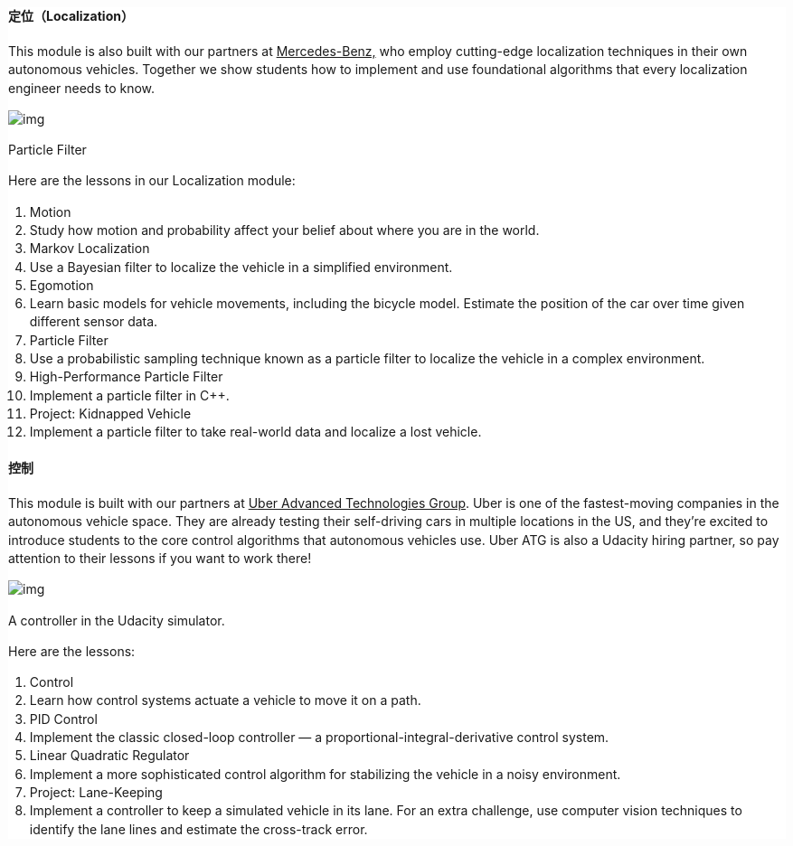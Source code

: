 

#### 定位（Localization）

This module is also built with our partners at [Mercedes-Benz,](https://www.google.com/url?q=http://mbrdna.com/&sa=D&ust=1496759616433000&usg=AFQjCNHQPv_rovoQrvzCjQrpO0vFYILlow) who employ cutting-edge localization techniques in their own autonomous vehicles. Together we show students how to implement and use foundational algorithms that every localization engineer needs to know.

![img](images/image5.png)

Particle Filter

Here are the lessons in our Localization module:

1. Motion
2. Study how motion and probability affect your belief about where you are in the world.
3. Markov Localization
4. Use a Bayesian filter to localize the vehicle in a simplified environment.
5. Egomotion
6. Learn basic models for vehicle movements, including the bicycle model. Estimate the position of the car over time given different sensor data.
7. Particle Filter
8. Use a probabilistic sampling technique known as a particle filter to localize the vehicle in a complex environment.
9. High-Performance Particle Filter
10. Implement a particle filter in C++.
11. Project: Kidnapped Vehicle
12.  Implement a particle filter to take real-world data and localize a lost vehicle.

#### 控制

This module is built with our partners at [Uber Advanced Technologies Group](https://www.google.com/url?q=https://www.uber.com/info/atg/&sa=D&ust=1496759616444000&usg=AFQjCNG5Om5tyHeyWNUDDNHvCBLcJ8w28A). Uber is one of the fastest-moving companies in the autonomous vehicle space. They are already testing their self-driving cars in multiple locations in the US, and they’re excited to introduce students to the core control algorithms that autonomous vehicles use. Uber ATG is also a Udacity hiring partner, so pay attention to their lessons if you want to work there!

![img](images/image3.png)

A controller in the Udacity simulator.

Here are the lessons:

1. Control
2. Learn how control systems actuate a vehicle to move it on a path.
3. PID Control
4. Implement the classic closed-loop controller — a proportional-integral-derivative control system.
5. Linear Quadratic Regulator
6. Implement a more sophisticated control algorithm for stabilizing the vehicle in a noisy environment.
7. Project: Lane-Keeping
8. Implement a controller to keep a simulated vehicle in its lane. For an extra challenge, use computer vision techniques to identify the lane lines and estimate the cross-track error.
